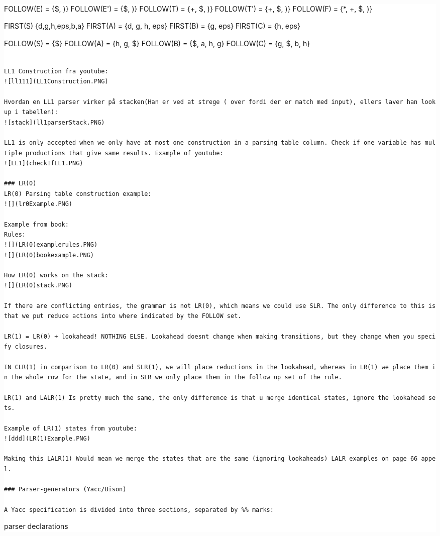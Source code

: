 FOLLOW(E) = {$, )}
FOLLOW(E') = {$, )}
FOLLOW(T) = {+, $, )}
FOLLOW(T') = {+, $, )}
FOLLOW(F) = {*, +, $, )}


FIRST(S) {d,g,h,eps,b,a}
FIRST(A) = {d, g, h, eps}
FIRST(B) = {g, eps}
FIRST(C) = {h, eps}

FOLLOW(S) = {$}
FOLLOW(A) = {h, g, $}
FOLLOW(B) = {$, a, h, g}
FOLLOW(C) = {g, $, b, h}
```

LL1 Construction fra youtube:
![ll111](LL1Construction.PNG)

Hvordan en LL1 parser virker på stacken(Han er ved at strege ( over fordi der er match med input), ellers laver han lookup i tabellen):
![stack](ll1parserStack.PNG)

LL1 is only accepted when we only have at most one construction in a parsing table column. Check if one variable has multiple productions that give same results. Example of youtube:
![LL1](checkIfLL1.PNG)

### LR(0)
LR(0) Parsing table construction example:  
![](lr0Example.PNG)

Example from book:  
Rules:  
![](LR(0)examplerules.PNG)
![](LR(0)bookexample.PNG)

How LR(0) works on the stack:  
![](LR(0)stack.PNG)

If there are conflicting entries, the grammar is not LR(0), which means we could use SLR. The only difference to this is that we put reduce actions into where indicated by the FOLLOW set.

LR(1) = LR(0) + lookahead! NOTHING ELSE. Lookahead doesnt change when making transitions, but they change when you specify closures.

IN CLR(1) in comparison to LR(0) and SLR(1), we will place reductions in the lookahead, whereas in LR(1) we place them in the whole row for the state, and in SLR we only place them in the follow up set of the rule.

LR(1) and LALR(1) Is pretty much the same, the only difference is that u merge identical states, ignore the lookahead sets.

Example of LR(1) states from youtube:  
![ddd](LR(1)Example.PNG)

Making this LALR(1) Would mean we merge the states that are the same (ignoring lookaheads) LALR examples on page 66 appel.

### Parser-generators (Yacc/Bison)

A Yacc specification is divided into three sections, separated by %% marks:
```
parser declarations